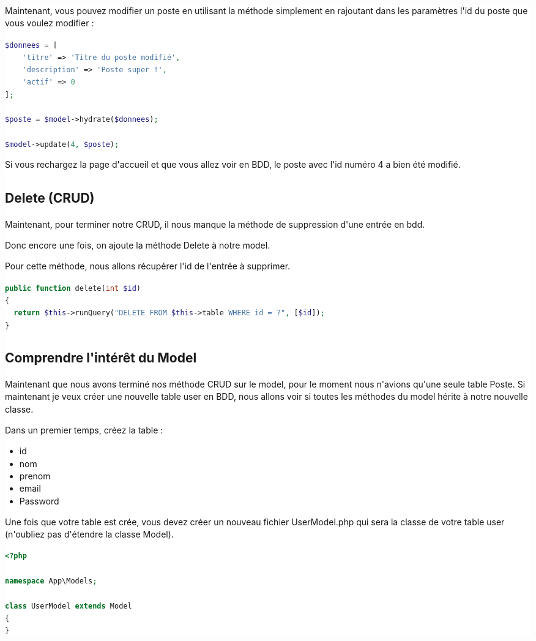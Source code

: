 Maintenant, vous pouvez modifier un poste en utilisant la méthode simplement en rajoutant dans les paramètres l'id du poste que vous voulez modifier :

```php
$donnees = [
    'titre' => 'Titre du poste modifié',
    'description' => 'Poste super !',
    'actif' => 0
];

$poste = $model->hydrate($donnees);

$model->update(4, $poste);
```

Si vous rechargez la page d'accueil et que vous allez voir en BDD, le poste avec l'id numéro 4 a bien été modifié.



## Delete (CRUD)

Maintenant, pour terminer notre CRUD, il nous manque la méthode de suppression d'une entrée en bdd.

Donc encore une fois, on ajoute la méthode Delete à notre model.

Pour cette méthode, nous allons récupérer l'id de l'entrée à supprimer.

```php
public function delete(int $id)
{
  return $this->runQuery("DELETE FROM $this->table WHERE id = ?", [$id]);
}
```



## Comprendre l'intérêt du Model

Maintenant que nous avons terminé nos méthode CRUD sur le model, pour le moment nous n'avions qu'une seule table Poste. Si maintenant je veux créer une nouvelle table user en BDD, nous allons voir si toutes les méthodes du model hérite à notre nouvelle classe.

Dans un premier temps, créez la table :

- id
- nom
- prenom
- email
- Password

Une fois que votre table est crée, vous devez créer un nouveau fichier UserModel.php qui sera la classe de votre table user (n'oubliez pas d'étendre la classe Model).

```php
<?php

namespace App\Models;

class UserModel extends Model
{
}
```
